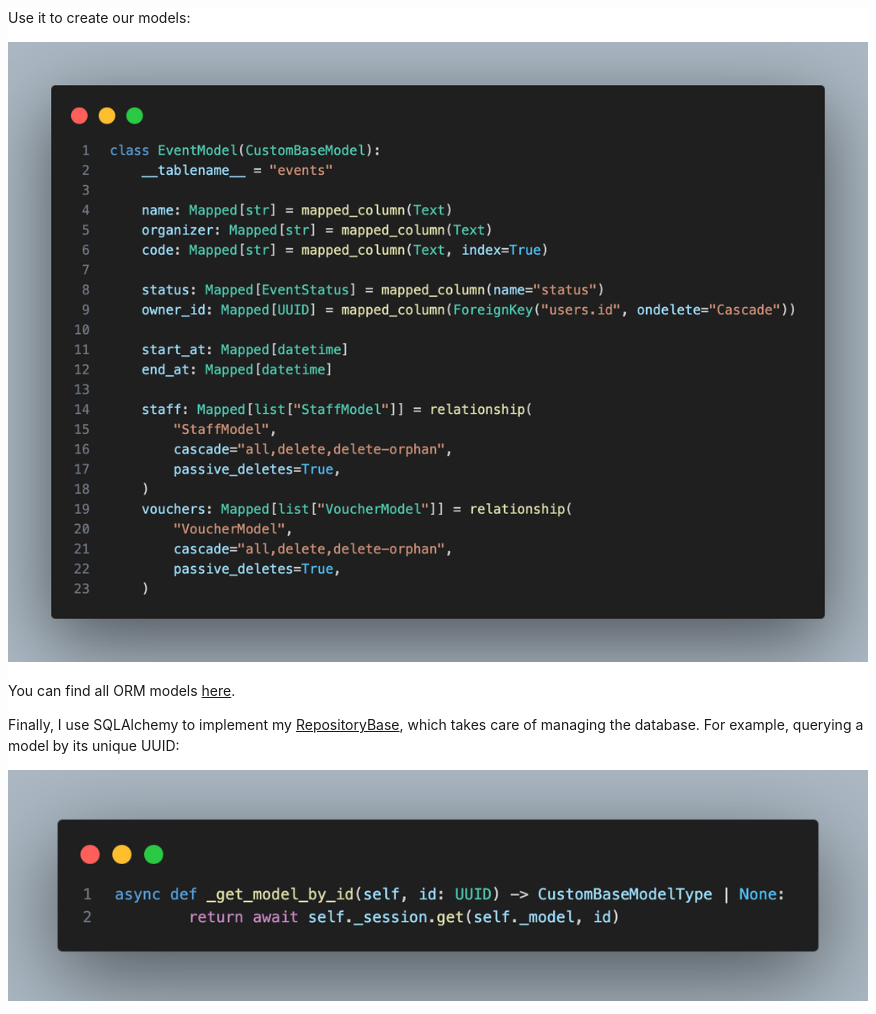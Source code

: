 Use it to create our models:

[![Postgre image 4](postgre4.png)](../backend_dibs/infrastructure/database/models/event.py)

You can find all ORM models [here](../backend_dibs/infrastructure/database/models/).

Finally, I use SQLAlchemy to implement my [RepositoryBase](../backend_dibs/infrastructure/database/repositories/base.py), which takes care of managing the database. For example, querying a model by its unique UUID:

![Postgre image 5](postgre5.png)
